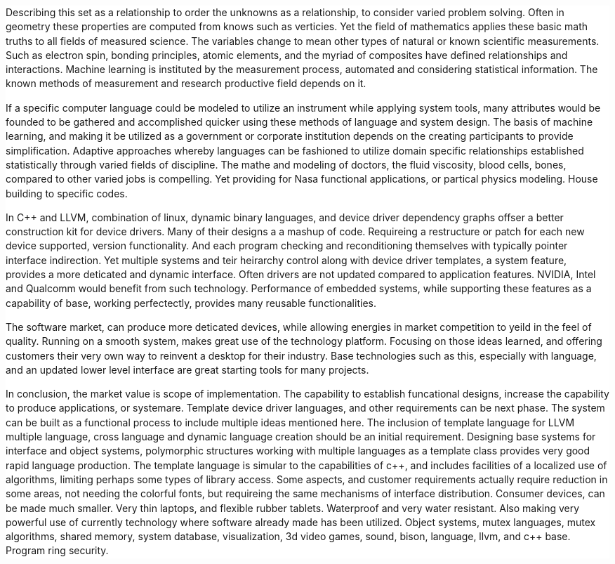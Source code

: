 Describing this set as a relationship to order the unknowns as a relationship, to consider varied problem solving. Often in geometry these properties are computed from knows such as verticies. Yet the field of mathematics applies these basic math truths to all fields of measured science. The variables change to mean other types of natural or known scientific measurements. Such as electron spin, bonding principles, atomic elements, and the myriad of composites have defined relationships and interactions. Machine learning is instituted by the measurement process, automated and considering statistical information. The known methods of measurement and research productive field depends on it.

If a specific computer language could be modeled to utilize an instrument while applying system tools, many attributes would be founded to be gathered and accomplished quicker using these methods of language and system design. The basis of machine learning, and making it be utilized as a government or corporate institution depends on the creating participants to provide simplification. Adaptive approaches whereby languages can be fashioned to utilize domain specific relationships established statistically through varied fields of discipline. The mathe and modeling of doctors, the fluid viscosity, blood cells, bones, compared to other varied jobs is compelling. Yet providing for Nasa functional applications, or partical physics modeling. House building to specific codes.

In C++ and LLVM, combination of linux, dynamic binary languages, and device driver
dependency graphs offser a better construction kit for device drivers. Many
of their designs a a mashup of code. Requireing a restructure or patch for each new device supported,
version functionality. And each program checking and reconditioning themselves with typically
pointer interface indirection. Yet multiple systems and teir heirarchy control along with device
driver templates, a system feature, provides a more deticated and dynamic interface. Often drivers
are not updated compared to application features. NVIDIA, Intel and Qualcomm would benefit from such
technology. Performance of embedded systems, while supporting these features as 
a capability of base, working perfectectly, provides many reusable functionalities.

The software market, can produce more deticated devices, while allowing energies in market
competition to yeild in the feel of quality. Running on a smooth system, makes great use
of the technology platform. Focusing on those ideas learned, and offering customers their
very own way to reinvent a desktop for their industry. Base technologies such as this,
especially with language, and an updated lower level interface are great starting
tools for many projects. 

In conclusion, the market value is scope of implementation. The capability to establish
funcational designs, increase the capability to produce applications, or systemare.
Template device driver languages, and other requirements can be next phase. The system
can be built as a functional process to include multiple ideas mentioned here. The 
inclusion of template language for LLVM multiple language, cross language
and dynamic language creation should be an initial requirement. Designing base systems
for interface and object systems, polymorphic structures working with multiple languages
as a template class provides very good rapid language production. The template
language is simular to the capabilities of c++, and includes facilities of 
a localized use of algorithms, limiting perhaps some types of library access.
Some aspects, and customer requirements actually require reduction in some areas,
not needing the colorful fonts, but requireing the same mechanisms of interface 
distribution. Consumer devices, can be made much smaller. Very thin laptops,
and flexible rubber tablets. Waterproof and very water resistant. Also making very 
powerful use of currently technology where software already made has 
been utilized. Object systems, mutex languages, mutex algorithms, shared memory, 
system database, visualization, 3d video games, sound, bison, language, llvm, and 
c++ base. Program ring security. 



